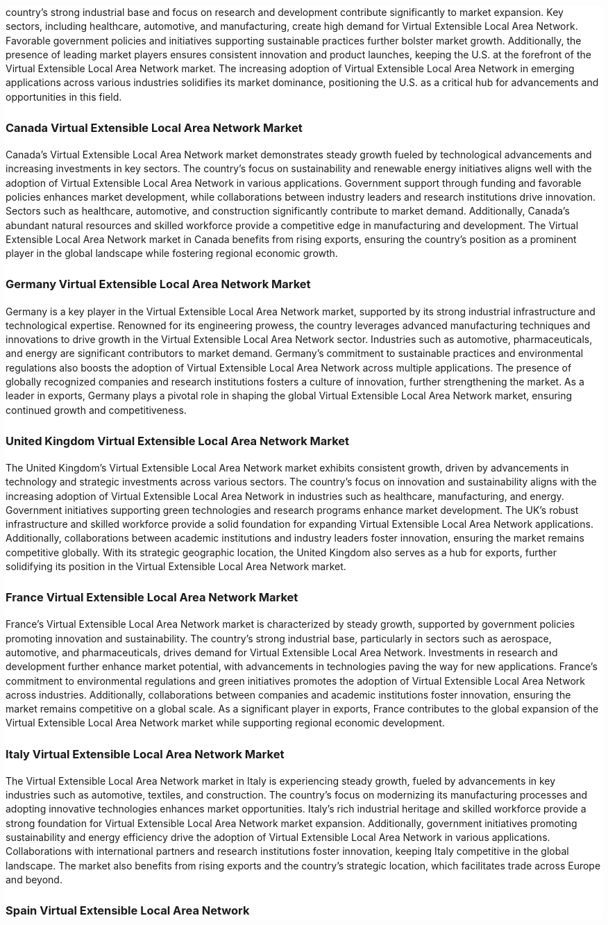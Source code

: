 country&rsquo;s strong industrial base and focus on research and development contribute significantly to market expansion. Key sectors, including healthcare, automotive, and manufacturing, create high demand for Virtual Extensible Local Area Network. Favorable government policies and initiatives supporting sustainable practices further bolster market growth. Additionally, the presence of leading market players ensures consistent innovation and product launches, keeping the U.S. at the forefront of the Virtual Extensible Local Area Network market. The increasing adoption of Virtual Extensible Local Area Network in emerging applications across various industries solidifies its market dominance, positioning the U.S. as a critical hub for advancements and opportunities in this field.</p><h3>Canada Virtual Extensible Local Area Network Market</h3><p>Canada&rsquo;s Virtual Extensible Local Area Network market demonstrates steady growth fueled by technological advancements and increasing investments in key sectors. The country&rsquo;s focus on sustainability and renewable energy initiatives aligns well with the adoption of Virtual Extensible Local Area Network in various applications. Government support through funding and favorable policies enhances market development, while collaborations between industry leaders and research institutions drive innovation. Sectors such as healthcare, automotive, and construction significantly contribute to market demand. Additionally, Canada&rsquo;s abundant natural resources and skilled workforce provide a competitive edge in manufacturing and development. The Virtual Extensible Local Area Network market in Canada benefits from rising exports, ensuring the country&rsquo;s position as a prominent player in the global landscape while fostering regional economic growth.</p><h3>Germany Virtual Extensible Local Area Network Market</h3><p>Germany is a key player in the Virtual Extensible Local Area Network market, supported by its strong industrial infrastructure and technological expertise. Renowned for its engineering prowess, the country leverages advanced manufacturing techniques and innovations to drive growth in the Virtual Extensible Local Area Network sector. Industries such as automotive, pharmaceuticals, and energy are significant contributors to market demand. Germany&rsquo;s commitment to sustainable practices and environmental regulations also boosts the adoption of Virtual Extensible Local Area Network across multiple applications. The presence of globally recognized companies and research institutions fosters a culture of innovation, further strengthening the market. As a leader in exports, Germany plays a pivotal role in shaping the global Virtual Extensible Local Area Network market, ensuring continued growth and competitiveness.</p><h3>United Kingdom Virtual Extensible Local Area Network Market</h3><p>The United Kingdom&rsquo;s Virtual Extensible Local Area Network market exhibits consistent growth, driven by advancements in technology and strategic investments across various sectors. The country&rsquo;s focus on innovation and sustainability aligns with the increasing adoption of Virtual Extensible Local Area Network in industries such as healthcare, manufacturing, and energy. Government initiatives supporting green technologies and research programs enhance market development. The UK&rsquo;s robust infrastructure and skilled workforce provide a solid foundation for expanding Virtual Extensible Local Area Network applications. Additionally, collaborations between academic institutions and industry leaders foster innovation, ensuring the market remains competitive globally. With its strategic geographic location, the United Kingdom also serves as a hub for exports, further solidifying its position in the Virtual Extensible Local Area Network market.</p><h3>France Virtual Extensible Local Area Network Market</h3><p>France&rsquo;s Virtual Extensible Local Area Network market is characterized by steady growth, supported by government policies promoting innovation and sustainability. The country&rsquo;s strong industrial base, particularly in sectors such as aerospace, automotive, and pharmaceuticals, drives demand for Virtual Extensible Local Area Network. Investments in research and development further enhance market potential, with advancements in technologies paving the way for new applications. France&rsquo;s commitment to environmental regulations and green initiatives promotes the adoption of Virtual Extensible Local Area Network across industries. Additionally, collaborations between companies and academic institutions foster innovation, ensuring the market remains competitive on a global scale. As a significant player in exports, France contributes to the global expansion of the Virtual Extensible Local Area Network market while supporting regional economic development.</p><h3>Italy Virtual Extensible Local Area Network Market</h3><p>The Virtual Extensible Local Area Network market in Italy is experiencing steady growth, fueled by advancements in key industries such as automotive, textiles, and construction. The country&rsquo;s focus on modernizing its manufacturing processes and adopting innovative technologies enhances market opportunities. Italy&rsquo;s rich industrial heritage and skilled workforce provide a strong foundation for Virtual Extensible Local Area Network market expansion. Additionally, government initiatives promoting sustainability and energy efficiency drive the adoption of Virtual Extensible Local Area Network in various applications. Collaborations with international partners and research institutions foster innovation, keeping Italy competitive in the global landscape. The market also benefits from rising exports and the country&rsquo;s strategic location, which facilitates trade across Europe and beyond.</p><h3>Spain Virtual Extensible Local Area Network